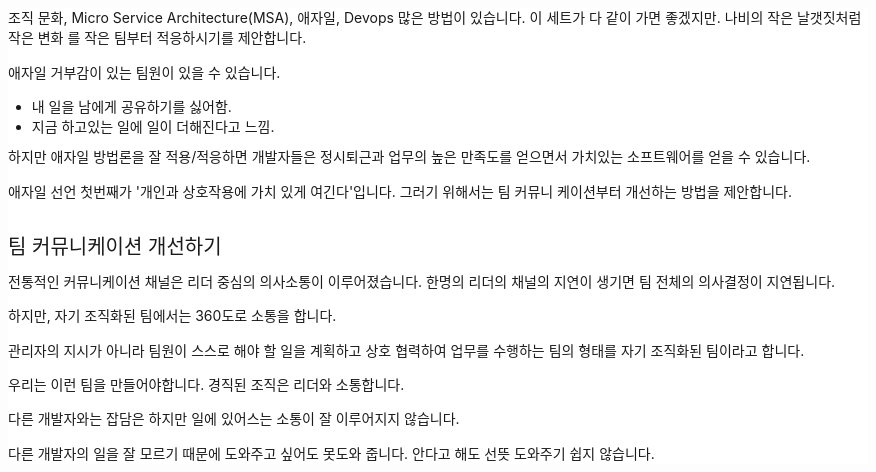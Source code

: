    </h2>
   <p class="graf graf--p graf-after--h3" style="margin-top: 10px; margin-right: 0px; margin-left: 0px; padding: 0px;">
    조직 문화, Micro Service Architecture(MSA), 애자일, Devops 많은 방법이 있습니다. 이 세트가 다 같이 가면 좋겠지만. 나비의 작은 날갯짓처럼
    <span class="markup--strong markup--p-strong">
     작은 변화
    </span>
    를
    <span class="markup--strong markup--p-strong">
     작은 팀부터
    </span>
    적응하시기를 제안합니다.
   </p>
   <p class="graf graf--p graf-after--p" style="margin-top: 10px; margin-right: 0px; margin-left: 0px; padding: 0px;">
    애자일 거부감이 있는 팀원이 있을 수 있습니다.
   </p>
   <ul style="margin: 10px 0px 0px;">
    <li class="graf graf--p graf-after--p">
     내 일을 남에게 공유하기를 싫어함.
    </li>
    <li class="graf graf--p graf-after--p">
     지금 하고있는 일에 일이 더해진다고 느낌.
    </li>
   </ul>
   <p class="graf graf--p graf-after--p" style="margin-top: 10px; margin-right: 0px; margin-left: 0px; padding: 0px;">
    하지만 애자일 방법론을 잘 적용/적응하면 개발자들은 정시퇴근과 업무의 높은 만족도를 얻으면서 가치있는 소프트웨어를 얻을 수 있습니다.
   </p>
   <p class="graf graf--p graf-after--p" style="margin-top: 10px; margin-right: 0px; margin-left: 0px; padding: 0px;">
    애자일 선언 첫번째가 '개인과 상호작용에 가치 있게 여긴다'입니다. 그러기 위해서는 팀 커뮤니 케이션부터 개선하는 방법을 제안합니다.
   </p>
   <h2 class="graf graf--h4 graf-after--p" id="id-팀에게애자일조금씩주입하기.-팀커뮤니케이션개선하기" style="margin: 30px 0px 0px; padding: 0px; font-size: 20px; font-weight: normal; line-height: 1.5; border-bottom-color: rgb(204, 204, 204);">
    팀 커뮤니케이션 개선하기
   </h2>
   <p class="graf graf--p graf-after--h4" style="margin-top: 10px; margin-right: 0px; margin-left: 0px; padding: 0px;">
    전통적인 커뮤니케이션 채널은 리더 중심의 의사소통이 이루어졌습니다. 한명의 리더의 채널의 지연이 생기면 팀 전체의 의사결정이 지연됩니다.
   </p>
   <p class="graf graf--p graf-after--h4" style="margin-top: 10px; margin-right: 0px; margin-left: 0px; padding: 0px;">
    하지만, 자기 조직화된 팀에서는 360도로 소통을 합니다.
   </p>
   <p class="graf graf--p graf-after--h4" style="margin-top: 10px; margin-right: 0px; margin-left: 0px; padding: 0px;">
    관리자의 지시가 아니라 팀원이 스스로 해야 할 일을 계획하고 상호 협력하여 업무를 수행하는 팀의 형태를 자기 조직화된 팀이라고 합니다.
   </p>
   <p class="graf graf--p graf-after--h4" style="margin-top: 10px; margin-right: 0px; margin-left: 0px; padding: 0px;">
    우리는 이런 팀을 만들어야합니다. 경직된 조직은 리더와 소통합니다.
   </p>
   <p class="graf graf--p graf-after--h4" style="margin-top: 10px; margin-right: 0px; margin-left: 0px; padding: 0px;">
    다른 개발자와는 잡담은 하지만 일에 있어스는 소통이 잘 이루어지지 않습니다.
   </p>
   <p class="graf graf--p graf-after--h4" style="margin-top: 10px; margin-right: 0px; margin-left: 0px; padding: 0px;">
    다른 개발자의 일을 잘 모르기 때문에 도와주고 싶어도 못도와 줍니다. 안다고 해도 선뜻 도와주기 쉽지 않습니다.
   </p>
   <p class="graf graf--p graf-after--p" style="margin-top: 10px; margin-right: 0px; margin-left: 0px; padding: 0px;">